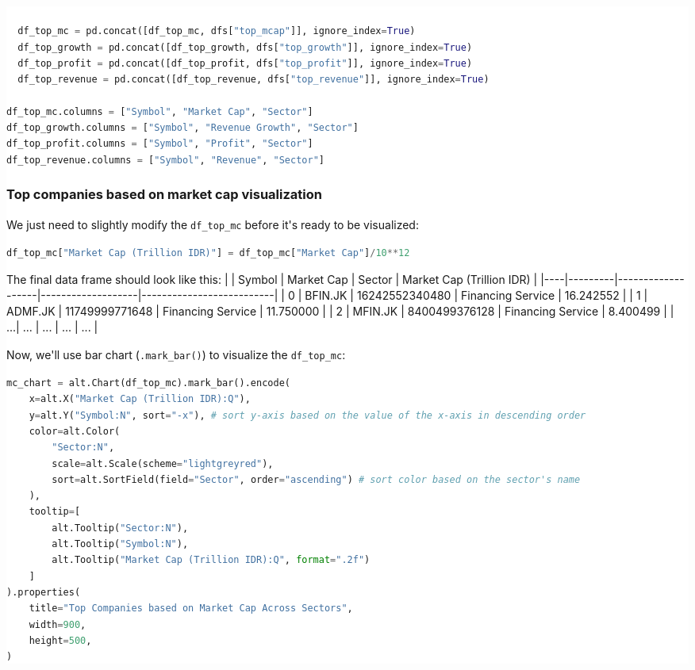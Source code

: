 ```python

  df_top_mc = pd.concat([df_top_mc, dfs["top_mcap"]], ignore_index=True)
  df_top_growth = pd.concat([df_top_growth, dfs["top_growth"]], ignore_index=True)
  df_top_profit = pd.concat([df_top_profit, dfs["top_profit"]], ignore_index=True)
  df_top_revenue = pd.concat([df_top_revenue, dfs["top_revenue"]], ignore_index=True)

df_top_mc.columns = ["Symbol", "Market Cap", "Sector"]
df_top_growth.columns = ["Symbol", "Revenue Growth", "Sector"]
df_top_profit.columns = ["Symbol", "Profit", "Sector"]
df_top_revenue.columns = ["Symbol", "Revenue", "Sector"]
```

### Top companies based on market cap visualization

We just need to slightly modify the `df_top_mc` before it's ready to be visualized:
```python
df_top_mc["Market Cap (Trillion IDR)"] = df_top_mc["Market Cap"]/10**12
```

The final data frame should look like this:
|    | Symbol  | Market Cap        | Sector            | Market Cap (Trillion IDR) |
|----|---------|-------------------|-------------------|--------------------------|
| 0  | BFIN.JK | 16242552340480    | Financing Service | 16.242552                |
| 1  | ADMF.JK | 11749999771648    | Financing Service | 11.750000                |
| 2  | MFIN.JK | 8400499376128     | Financing Service | 8.400499                 |
| ...| ...     | ...               | ...               | ...                      |

Now, we'll use bar chart (`.mark_bar()`) to visualize the `df_top_mc`:
```python
mc_chart = alt.Chart(df_top_mc).mark_bar().encode(
    x=alt.X("Market Cap (Trillion IDR):Q"),
    y=alt.Y("Symbol:N", sort="-x"), # sort y-axis based on the value of the x-axis in descending order
    color=alt.Color(
        "Sector:N",
        scale=alt.Scale(scheme="lightgreyred"),
        sort=alt.SortField(field="Sector", order="ascending") # sort color based on the sector's name
    ),
    tooltip=[
        alt.Tooltip("Sector:N"),
        alt.Tooltip("Symbol:N"),
        alt.Tooltip("Market Cap (Trillion IDR):Q", format=".2f")
    ]
).properties(
    title="Top Companies based on Market Cap Across Sectors",
    width=900,
    height=500,
)
```

